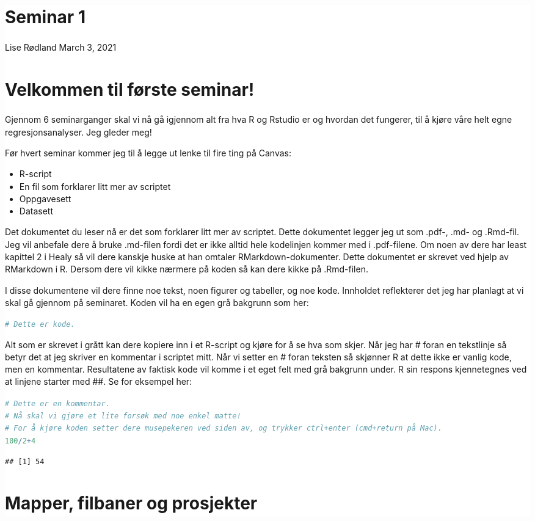 Seminar 1
================
Lise Rødland
March 3, 2021

# Velkommen til første seminar!

Gjennom 6 seminarganger skal vi nå gå igjennom alt fra hva R og Rstudio
er og hvordan det fungerer, til å kjøre våre helt egne
regresjonsanalyser. Jeg gleder meg!

Før hvert seminar kommer jeg til å legge ut lenke til fire ting på
Canvas:

-   R-script
-   En fil som forklarer litt mer av scriptet
-   Oppgavesett
-   Datasett

Det dokumentet du leser nå er det som forklarer litt mer av scriptet.
Dette dokumentet legger jeg ut som .pdf-, .md- og .Rmd-fil. Jeg vil
anbefale dere å bruke .md-filen fordi det er ikke alltid hele kodelinjen
kommer med i .pdf-filene. Om noen av dere har least kapittel 2 i Healy
så vil dere kanskje huske at han omtaler RMarkdown-dokumenter. Dette
dokumentet er skrevet ved hjelp av RMarkdown i R. Dersom dere vil kikke
nærmere på koden så kan dere kikke på .Rmd-filen.

I disse dokumentene vil dere finne noe tekst, noen figurer og tabeller,
og noe kode. Innholdet reflekterer det jeg har planlagt at vi skal gå
gjennom på seminaret. Koden vil ha en egen grå bakgrunn som her:

``` r
# Dette er kode.  
```

Alt som er skrevet i grått kan dere kopiere inn i et R-script og kjøre
for å se hva som skjer. Når jeg har \# foran en tekstlinje så betyr det
at jeg skriver en kommentar i scriptet mitt. Når vi setter en \# foran
teksten så skjønner R at dette ikke er vanlig kode, men en kommentar.
Resultatene av faktisk kode vil komme i et eget felt med grå bakgrunn
under. R sin respons kjennetegnes ved at linjene starter med \#\#. Se
for eksempel her:

``` r
# Dette er en kommentar. 
# Nå skal vi gjøre et lite forsøk med noe enkel matte! 
# For å kjøre koden setter dere musepekeren ved siden av, og trykker ctrl+enter (cmd+return på Mac). 
100/2+4
```

    ## [1] 54

# Mapper, filbaner og prosjekter
